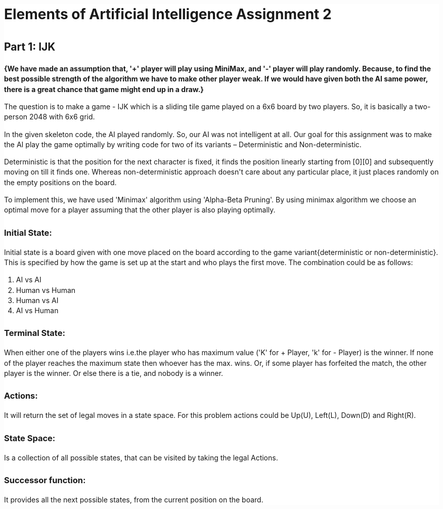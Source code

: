 # **Elements of Artificial Intelligence Assignment 2**

## **Part 1: IJK**

**{We have made an assumption that, &#39;+&#39; player will play using MiniMax, and &#39;-&#39; player will play randomly. Because, to find the best possible strength of the algorithm we have to make other player weak. If we would have given both the AI same power, there is a great chance that game might end up in a draw.}**

The question is to make a game - IJK which is a sliding tile game played on a 6x6 board by two players. So, it is basically a two-person 2048 with 6x6 grid.

In the given skeleton code, the AI played randomly. So, our AI was not intelligent at all.  Our goal for this assignment was to make the AI play the game optimally by writing code for two of its variants – Deterministic and Non-deterministic.

Deterministic is that the position for the next character is fixed, it finds the position linearly starting from [0][0] and subsequently moving on till it finds one. Whereas non-deterministic approach doesn&#39;t care about any particular place, it just places randomly on the empty positions on the board.

To implement this, we have used &#39;Minimax&#39; algorithm using &#39;Alpha-Beta Pruning&#39;. By using minimax algorithm we choose an optimal move for a player assuming that the other player is also playing optimally.

### **Initial State:**

Initial state is a board given with one move placed on the board according to the game variant{deterministic or non-deterministic}. This is specified by how the game is set up at the start and who plays the first move. The combination could be as follows:

1. AI vs AI
2. Human vs Human
3. Human vs AI
4. AI vs Human

### Terminal State:

When either one of the players wins i.e.the player who has maximum value (&#39;K&#39; for + Player, &#39;k&#39; for - Player) is the winner. If none of the player reaches the maximum state then whoever has the max. wins. Or, if some player has forfeited the match, the other player is the winner. Or else there is a tie, and nobody is a winner.

### Actions:

It will return the set of legal moves in a state space. For this problem actions could be Up(U), Left(L), Down(D) and Right(R).

### State Space: 
Is a collection of all possible states, that can be visited by taking the legal Actions.

### Successor function:
It provides all the next possible states, from the current position on the board.
